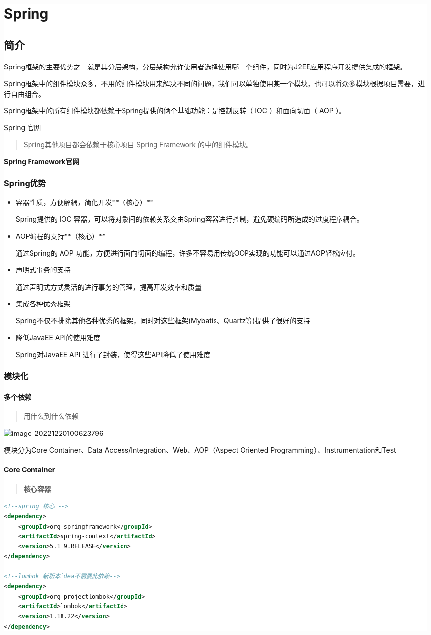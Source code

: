 # Spring

## 简介

Spring框架的主要优势之⼀就是其分层架构，分层架构允许使⽤者选择使⽤哪⼀个组件，同时为J2EE应⽤程序开发提供集成的框架。

Spring框架中的组件模块众多，不⽤的组件模块⽤来解决不同的问题，我们可以单独使⽤某⼀个模块，也可以将众多模块根据项⽬需要，进⾏⾃由组合。

Spring框架中的所有组件模块都依赖于Spring提供的俩个基础功能：是控制反转（ IOC ）和⾯向切⾯（ AOP ）。

[Spring 官网](https://spring.io/)

> Spring其他项⽬都会依赖于核⼼项⽬ Spring Framework 的中的组件模块。

[**Spring Framework官⽹**](https://spring.io/projects/spring-framework)

### Spring优势

- 容器性质，⽅便解耦，简化开发**（核⼼）**

  Spring提供的 IOC 容器，可以将对象间的依赖关系交由Spring容器进⾏控制，避免硬编码所造成的过度程序耦合。

- AOP编程的⽀持**（核⼼）**

  通过Spring的 AOP 功能，⽅便进⾏⾯向切⾯的编程，许多不容易⽤传统OOP实现的功能可以通过AOP轻松应付。

- 声明式事务的⽀持

  通过声明式⽅式灵活的进⾏事务的管理，提⾼开发效率和质量

- 集成各种优秀框架

  Spring不仅不排除其他各种优秀的框架，同时对这些框架(Mybatis、Quartz等)提供了很好的⽀持

- 降低JavaEE API的使⽤难度

  Spring对JavaEE API 进⾏了封装，使得这些API降低了使⽤难度

### 模块化

#### 多个依赖

> 用什么到什么依赖

![image-20221220100623796](E:/windows/desktop/java笔记/javaWeb.assets/image-20221220100623796.png)

模块分为Core Container、Data Access/Integration、Web、AOP（Aspect Oriented Programming）、Instrumentation和Test

#### **Core Container**

> **核⼼容器**

```xml
<!--spring 核⼼ -->
<dependency>
	<groupId>org.springframework</groupId>
	<artifactId>spring-context</artifactId>
	<version>5.1.9.RELEASE</version>
</dependency>

<!--lombok 新版本idea不需要此依赖-->
<dependency>
	<groupId>org.projectlombok</groupId>
	<artifactId>lombok</artifactId>
	<version>1.18.22</version>
</dependency>
```
